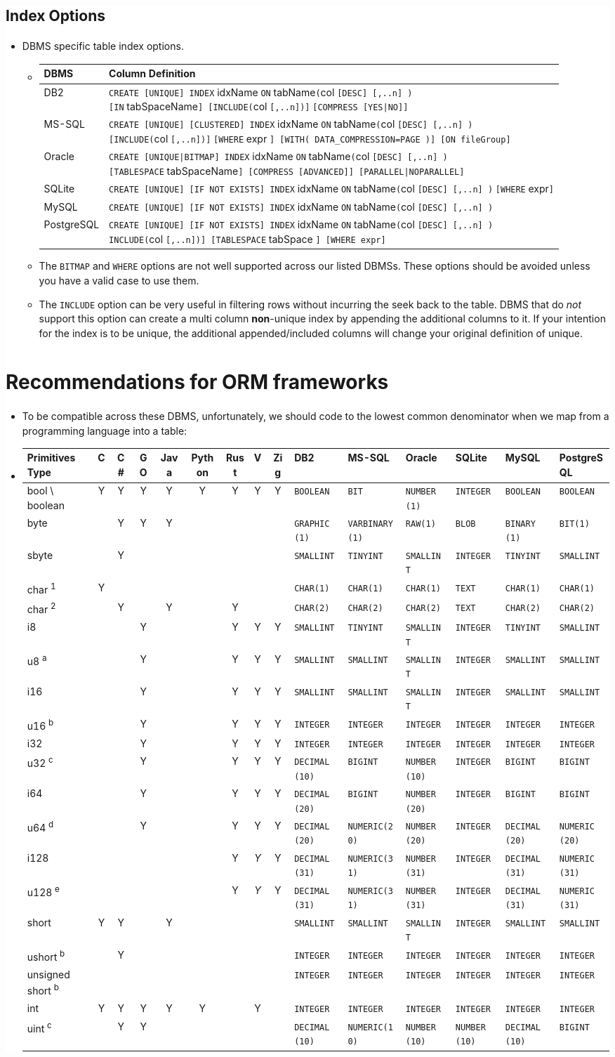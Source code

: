 ## Index Options
* DBMS specific table index options.
    *   |DBMS       |Column Definition|
        |-----------|-----------------|
        | DB2       | `CREATE [UNIQUE] INDEX` idxName `ON` tabName`(`col `[DESC] [,..n] )`<br>`[IN` tabSpaceName`] [INCLUDE(`col `[,..n])]` `[COMPRESS [YES\|NO]]`|
        | MS-SQL    | `CREATE [UNIQUE] [CLUSTERED] INDEX` idxName `ON` tabName`(`col `[DESC] [,..n] )`<br>`[INCLUDE(`col `[,..n])]` `[WHERE` expr `] [WITH( DATA_COMPRESSION=PAGE )] [ON fileGroup]`|
        | Oracle    | `CREATE [UNIQUE\|BITMAP] INDEX` idxName `ON` tabName`(`col `[DESC] [,..n] )`<br>`[TABLESPACE` tabSpaceName`] [COMPRESS [ADVANCED]] [PARALLEL\|NOPARALLEL]`|
        | SQLite    | `CREATE [UNIQUE] [IF NOT EXISTS] INDEX` idxName `ON` tabName`(`col `[DESC] [,..n] )` `[WHERE` expr`]`|
        | MySQL     | `CREATE [UNIQUE] [IF NOT EXISTS] INDEX` idxName `ON` tabName`(`col `[DESC] [,..n] )`|
        | PostgreSQL| `CREATE [UNIQUE] [IF NOT EXISTS] INDEX` idxName `ON` tabName`(`col `[DESC] [,..n] )`<br>`INCLUDE(`col `[,..n])] [TABLESPACE` tabSpace `] [WHERE expr]`|

    *   The `BITMAP` and `WHERE` options are not well supported across our listed DBMSs.  These options should be avoided unless you have a valid case to use them.
    *   The `INCLUDE` option can be very useful in filtering rows without incurring the seek back to the table.  DBMS that do _not_ support this option can create a multi column **non**-unique index by appending the additional columns to it.  If your intention for the index is to be unique, the additional appended/included columns will change your original definition of unique.

# Recommendations for ORM frameworks
* To be compatible across these DBMS, unfortunately, we should code to the lowest common denominator when we map from a programming language into a table:
*   |Primitives Type                | C |C# |GO |Java|Python|Rust| V |Zig|DB2           |MS-SQL        |Oracle         |SQLite      |MySQL         |PostgreSQL  |
    |-------------------------------|:-:|:-:|:-:|:--:|:----:|:--:|:-:|:-:|--------------|--------------|---------------|------------|--------------|------------|
    |bool \ boolean                 | Y | Y | Y | Y  | Y    | Y  | Y | Y |`BOOLEAN`     |`BIT`         |`NUMBER(1)`    |`INTEGER`   |`BOOLEAN`     |`BOOLEAN`   |
    |byte                           |   | Y | Y | Y  |      |    |   |   |`GRAPHIC(1)`  |`VARBINARY(1)`|`RAW(1)`       |`BLOB`      |`BINARY(1)`   |`BIT(1)`    |
    |sbyte                          |   | Y |   |    |      |    |   |   |`SMALLINT`    |`TINYINT`     |`SMALLINT`     |`INTEGER`   |`TINYINT`     |`SMALLINT`  |
    |char <sup>1</sup>              | Y |   |   |    |      |    |   |   |`CHAR(1)`     |`CHAR(1)`     |`CHAR(1)`      |`TEXT`      |`CHAR(1)`     |`CHAR(1)`   |
    |char <sup>2</sup>              |   | Y |   | Y  |      | Y  |   |   |`CHAR(2)`     |`CHAR(2)`     |`CHAR(2)`      |`TEXT`      |`CHAR(2)`     |`CHAR(2)`   |
    |i8                             |   |   | Y |    |      | Y  | Y | Y |`SMALLINT`    |`TINYINT`     |`SMALLINT`     |`INTEGER`   |`TINYINT`     |`SMALLINT`  |
    |u8 <sup>a</sup>                |   |   | Y |    |      | Y  | Y | Y |`SMALLINT`    |`SMALLINT`    |`SMALLINT`     |`INTEGER`   |`SMALLINT`    |`SMALLINT`  |
    |i16                            |   |   | Y |    |      | Y  | Y | Y |`SMALLINT`    |`SMALLINT`    |`SMALLINT`     |`INTEGER`   |`SMALLINT`    |`SMALLINT`  |
    |u16 <sup>b</sup>               |   |   | Y |    |      | Y  | Y | Y |`INTEGER`     |`INTEGER`     |`INTEGER`      |`INTEGER`   |`INTEGER`     |`INTEGER`   |
    |i32                            |   |   | Y |    |      | Y  | Y | Y |`INTEGER`     |`INTEGER`     |`INTEGER`      |`INTEGER`   |`INTEGER`     |`INTEGER`   |
    |u32 <sup>c</sup>               |   |   | Y |    |      | Y  | Y | Y |`DECIMAL(10)` |`BIGINT`      |`NUMBER(10)`   |`INTEGER`   |`BIGINT`      |`BIGINT`    |
    |i64                            |   |   | Y |    |      | Y  | Y | Y |`DECIMAL(20)` |`BIGINT`      |`NUMBER(20)`   |`INTEGER`   |`BIGINT`      |`BIGINT`    |
    |u64 <sup>d</sup>               |   |   | Y |    |      | Y  | Y | Y |`DECIMAL(20)` |`NUMERIC(20)` |`NUMBER(20)`   |`INTEGER`   |`DECIMAL(20)` |`NUMERIC(20)`|
    |i128                           |   |   |   |    |      | Y  |_Y_| Y |`DECIMAL(31)` |`NUMERIC(31)` |`NUMBER(31)`   |`INTEGER`   |`DECIMAL(31)` |`NUMERIC(31)`|
    |u128 <sup>e</sup>              |   |   |   |    |      | Y  |_Y_| Y |`DECIMAL(31)` |`NUMERIC(31)` |`NUMBER(31)`   |`INTEGER`   |`DECIMAL(31)` |`NUMERIC(31)`|
    |short                          | Y | Y |   | Y  |      |    |   |   |`SMALLINT`    |`SMALLINT`    |`SMALLINT`     |`INTEGER`   |`SMALLINT`    |`SMALLINT`  |
    |ushort <sup>b</sup>            |   | Y |   |    |      |    |   |   |`INTEGER`     |`INTEGER`     |`INTEGER`      |`INTEGER`   |`INTEGER`     |`INTEGER`   |
    |unsigned short <sup>b</sup>    |   |   |   |    |      |    |   |   |`INTEGER`     |`INTEGER`     |`INTEGER`      |`INTEGER`   |`INTEGER`     |`INTEGER`   |
    |int                            | Y | Y | Y | Y  | Y    |    | Y |   |`INTEGER`     |`INTEGER`     |`INTEGER`      |`INTEGER`   |`INTEGER`     |`INTEGER`   |
    |uint <sup>c</sup>              |   | Y | Y |    |      |    |   |   |`DECIMAL(10)` |`NUMERIC(10)` |`NUMBER(10)`   |`NUMBER(10)`|`DECIMAL(10)` |`BIGINT`    |